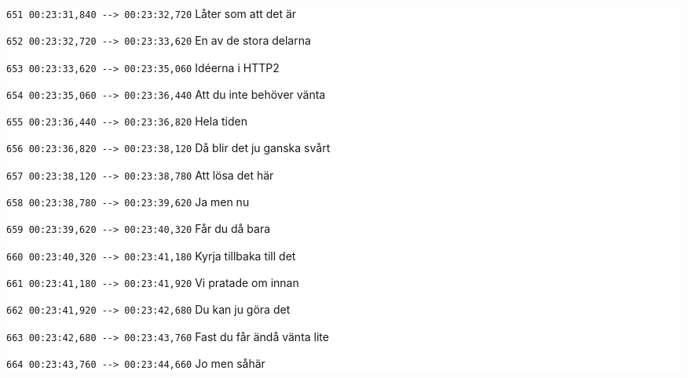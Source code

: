 

`651 00:23:31,840 --> 00:23:32,720`
Låter som att det är



`652 00:23:32,720 --> 00:23:33,620`
En av de stora delarna



`653 00:23:33,620 --> 00:23:35,060`
Idéerna i HTTP2



`654 00:23:35,060 --> 00:23:36,440`
Att du inte behöver vänta



`655 00:23:36,440 --> 00:23:36,820`
Hela tiden



`656 00:23:36,820 --> 00:23:38,120`
Då blir det ju ganska svårt



`657 00:23:38,120 --> 00:23:38,780`
Att lösa det här



`658 00:23:38,780 --> 00:23:39,620`
Ja men nu



`659 00:23:39,620 --> 00:23:40,320`
Får du då bara



`660 00:23:40,320 --> 00:23:41,180`
Kyrja tillbaka till det



`661 00:23:41,180 --> 00:23:41,920`
Vi pratade om innan



`662 00:23:41,920 --> 00:23:42,680`
Du kan ju göra det



`663 00:23:42,680 --> 00:23:43,760`
Fast du får ändå vänta lite



`664 00:23:43,760 --> 00:23:44,660`
Jo men såhär
